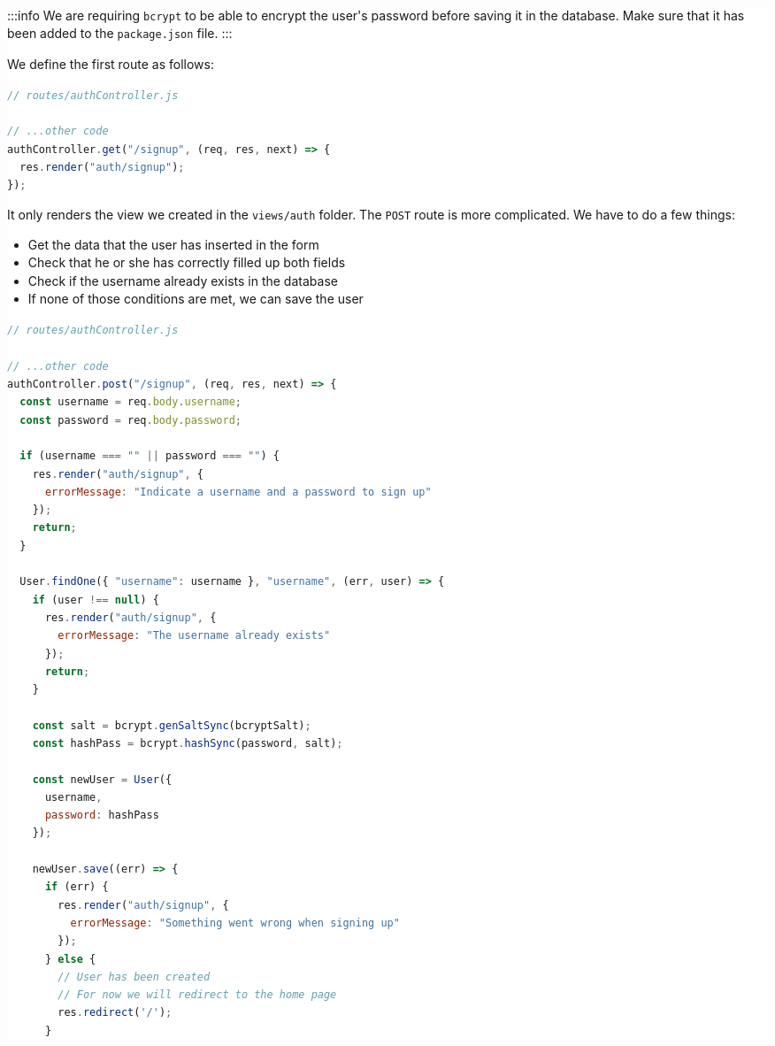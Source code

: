 :::info
We are requiring `bcrypt` to be able to encrypt the user's password before saving it in the database.
Make sure that it has been added to the `package.json` file.
:::

We define the first route as follows:

```javascript
// routes/authController.js

// ...other code
authController.get("/signup", (req, res, next) => {
  res.render("auth/signup");
});
```

It only renders the view we created in the `views/auth` folder. The `POST` route is more complicated. We have to do a few things:

- Get the data that the user has inserted in the form
- Check that he or she has correctly filled up both fields
- Check if the username already exists in the database
- If none of those conditions are met, we can save the user

```javascript
// routes/authController.js

// ...other code
authController.post("/signup", (req, res, next) => {
  const username = req.body.username;
  const password = req.body.password;

  if (username === "" || password === "") {
    res.render("auth/signup", {
      errorMessage: "Indicate a username and a password to sign up"
    });
    return;
  }

  User.findOne({ "username": username }, "username", (err, user) => {
    if (user !== null) {
      res.render("auth/signup", {
        errorMessage: "The username already exists"
      });
      return;
    }

    const salt = bcrypt.genSaltSync(bcryptSalt);
    const hashPass = bcrypt.hashSync(password, salt);

    const newUser = User({
      username,
      password: hashPass
    });

    newUser.save((err) => {
      if (err) {
        res.render("auth/signup", {
          errorMessage: "Something went wrong when signing up"
        });
      } else {
        // User has been created
        // For now we will redirect to the home page
        res.redirect('/');
      }
```